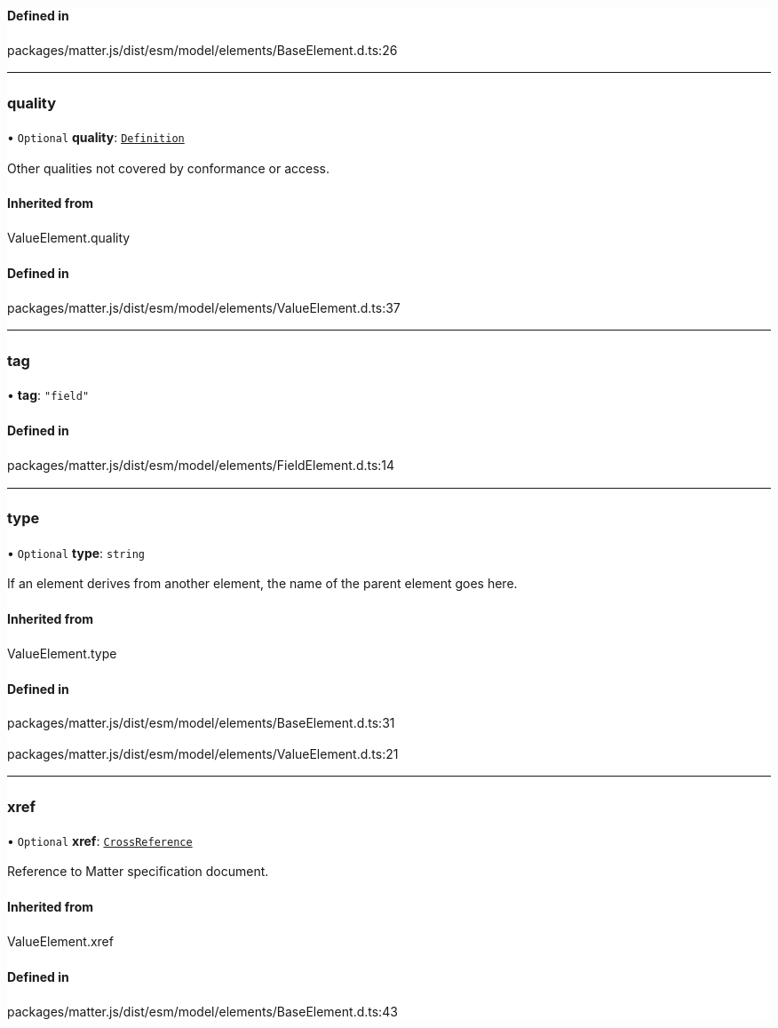 #### Defined in

packages/matter.js/dist/esm/model/elements/BaseElement.d.ts:26

___

### quality

• `Optional` **quality**: [`Definition`](../modules/exports_model.Quality.md#definition)

Other qualities not covered by conformance or access.

#### Inherited from

ValueElement.quality

#### Defined in

packages/matter.js/dist/esm/model/elements/ValueElement.d.ts:37

___

### tag

• **tag**: ``"field"``

#### Defined in

packages/matter.js/dist/esm/model/elements/FieldElement.d.ts:14

___

### type

• `Optional` **type**: `string`

If an element derives from another element, the name of the parent
element goes here.

#### Inherited from

ValueElement.type

#### Defined in

packages/matter.js/dist/esm/model/elements/BaseElement.d.ts:31

packages/matter.js/dist/esm/model/elements/ValueElement.d.ts:21

___

### xref

• `Optional` **xref**: [`CrossReference`](../modules/exports_model.Specification.md#crossreference)

Reference to Matter specification document.

#### Inherited from

ValueElement.xref

#### Defined in

packages/matter.js/dist/esm/model/elements/BaseElement.d.ts:43
